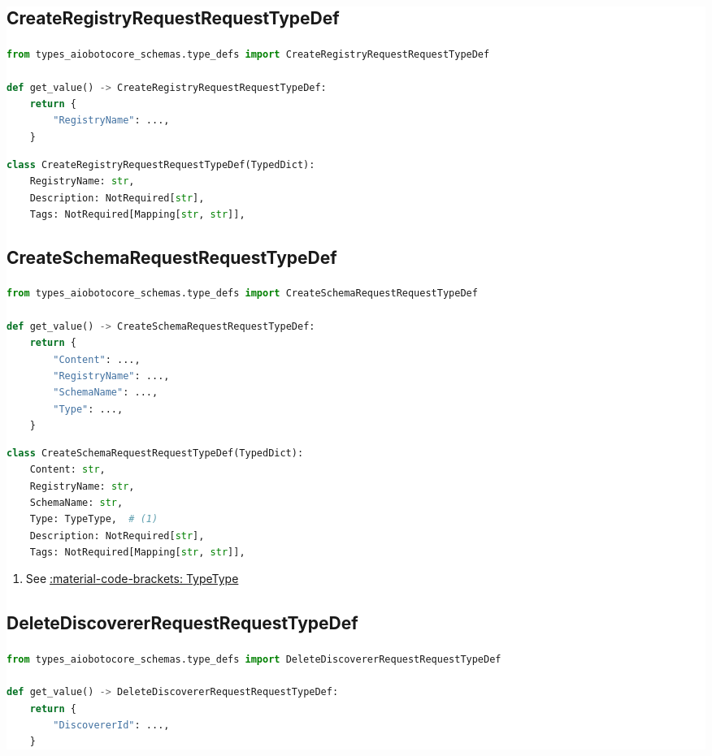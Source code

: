 ## CreateRegistryRequestRequestTypeDef

```python title="Usage Example"
from types_aiobotocore_schemas.type_defs import CreateRegistryRequestRequestTypeDef

def get_value() -> CreateRegistryRequestRequestTypeDef:
    return {
        "RegistryName": ...,
    }
```

```python title="Definition"
class CreateRegistryRequestRequestTypeDef(TypedDict):
    RegistryName: str,
    Description: NotRequired[str],
    Tags: NotRequired[Mapping[str, str]],
```

## CreateSchemaRequestRequestTypeDef

```python title="Usage Example"
from types_aiobotocore_schemas.type_defs import CreateSchemaRequestRequestTypeDef

def get_value() -> CreateSchemaRequestRequestTypeDef:
    return {
        "Content": ...,
        "RegistryName": ...,
        "SchemaName": ...,
        "Type": ...,
    }
```

```python title="Definition"
class CreateSchemaRequestRequestTypeDef(TypedDict):
    Content: str,
    RegistryName: str,
    SchemaName: str,
    Type: TypeType,  # (1)
    Description: NotRequired[str],
    Tags: NotRequired[Mapping[str, str]],
```

1. See [:material-code-brackets: TypeType](./literals.md#typetype) 
## DeleteDiscovererRequestRequestTypeDef

```python title="Usage Example"
from types_aiobotocore_schemas.type_defs import DeleteDiscovererRequestRequestTypeDef

def get_value() -> DeleteDiscovererRequestRequestTypeDef:
    return {
        "DiscovererId": ...,
    }
```
